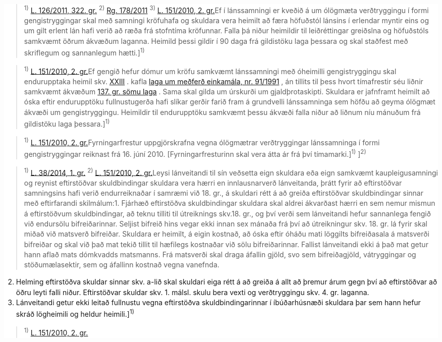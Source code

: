 > <sup>1)</sup> [L. 126/2011, 322. gr.](https://althingi.is/altext/stjt/2011.126.html) <sup>2)</sup> [Rg. 178/2011](https://althingi.ishttps://www.reglugerd.is/reglugerdir/allar/nr/178-2011) <sup>3)</sup> [L. 151/2010, 2. gr.](https://althingi.is/altext/stjt/2010.151.html)Ef í lánssamningi er kveðið á um ólögmæta verðtryggingu í formi gengistryggingar skal með samningi kröfuhafa og skuldara vera heimilt að færa höfuðstól lánsins í erlendar myntir eins og um gilt erlent lán hafi verið að ræða frá stofntíma kröfunnar. Falla þá niður heimildir til leiðréttingar greiðslna og höfuðstóls samkvæmt öðrum ákvæðum laganna. Heimild þessi gildir í 90 daga frá gildistöku laga þessara og skal staðfest með skriflegum og sannanlegum hætti.]<sup>1)</sup> 

> <sup>1)</sup> [L. 151/2010, 2. gr.](https://althingi.is/altext/stjt/2010.151.html)Ef gengið hefur dómur um kröfu samkvæmt lánssamningi með óheimilli gengistryggingu skal endurupptaka heimil skv. [XXIII](1991091.md) . kafla [laga um meðferð einkamála, nr. 91/1991](1991091.md) , án tillits til þess hvort tímafrestir séu liðnir samkvæmt ákvæðum [137. gr. sömu laga](1991091.md#G137) . Sama skal gilda um úrskurði um gjaldþrotaskipti. Skuldara er jafnframt heimilt að óska eftir endurupptöku fullnustugerða hafi slíkar gerðir farið fram á grundvelli lánssamninga sem höfðu að geyma ólögmæt ákvæði um gengistryggingu. Heimildir til endurupptöku samkvæmt þessu ákvæði falla niður að liðnum níu mánuðum frá gildistöku laga þessara.]<sup>1)</sup> 

> <sup>1)</sup> [L. 151/2010, 2. gr.](https://althingi.is/altext/stjt/2010.151.html)Fyrningarfrestur uppgjörskrafna vegna ólögmætrar verðtryggingar lánssamninga í formi gengistryggingar reiknast frá 16. júní 2010. [Fyrningarfresturinn skal vera átta ár frá því tímamarki.]<sup>1)</sup> ]<sup>2)</sup> 

> <sup>1)</sup> [L. 38/2014, 1. gr.](https://althingi.is/altext/stjt/2014.038.html) <sup>2)</sup> [L. 151/2010, 2. gr.](https://althingi.is/altext/stjt/2010.151.html)Leysi lánveitandi til sín veðsetta eign skuldara eða eign samkvæmt kaupleigusamningi og reynist eftirstöðvar skuldbindingar skuldara vera hærri en innlausnarverð lánveitanda, þrátt fyrir að eftirstöðvar samningsins hafi verið endurreiknaðar í samræmi við 18. gr., á skuldari rétt á að greiða eftirstöðvar skuldbindingar sinnar með eftirfarandi skilmálum:1. Fjárhæð eftirstöðva skuldbindingar skuldara skal aldrei ákvarðast hærri en sem nemur mismun á eftirstöðvum skuldbindingar, að teknu tilliti til útreiknings skv.18. gr., og því verði sem lánveitandi hefur sannanlega fengið við endursölu bifreiðarinnar. Seljist bifreið hins vegar ekki innan sex mánaða frá því að útreikningur skv. 18. gr. lá fyrir skal miðað við matsverð bifreiðar. Skuldara er heimilt, á eigin kostnað, að óska eftir óháðu mati löggilts bifreiðasala á matsverði bifreiðar og skal við það mat tekið tillit til hæfilegs kostnaðar við sölu bifreiðarinnar. Fallist lánveitandi ekki á það mat getur hann aflað mats dómkvadds matsmanns. Frá matsverði skal draga áfallin gjöld, svo sem bifreiðagjöld, vátryggingar og stöðumælasektir, sem og áfallinn kostnað vegna vanefnda.
2. Helming eftirstöðva skuldar sinnar skv. a-lið skal skuldari eiga rétt á að greiða á allt að þremur árum gegn því að eftirstöðvar að öðru leyti falli niður. Eftirstöðvar skuldar skv. 1. málsl. skulu bera vexti og verðtryggingu skv. 4. gr. laganna.
3. Lánveitandi getur ekki leitað fullnustu vegna eftirstöðva skuldbindingarinnar í íbúðarhúsnæði skuldara þar sem hann hefur skráð lögheimili og heldur heimili.]<sup>1)</sup> 

> <sup>1)</sup> [L. 151/2010, 2. gr.](https://althingi.is/altext/stjt/2010.151.html)
